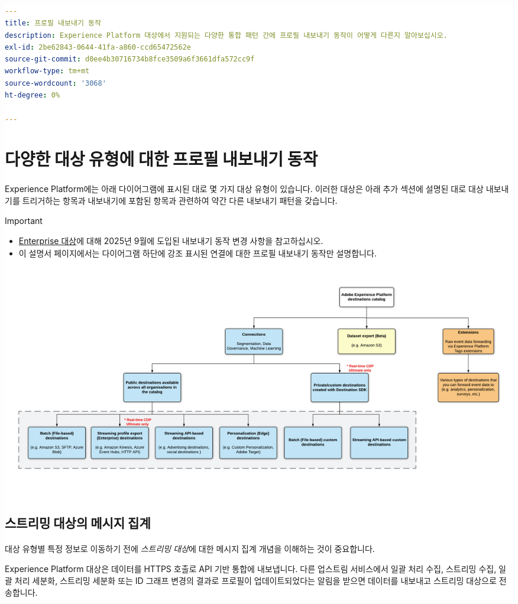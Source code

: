 ```yaml
---
title: 프로필 내보내기 동작
description: Experience Platform 대상에서 지원되는 다양한 통합 패턴 간에 프로필 내보내기 동작이 어떻게 다른지 알아보십시오.
exl-id: 2be62843-0644-41fa-a860-ccd65472562e
source-git-commit: d0ee4b30716734b8fce3509a6f3661dfa572cc9f
workflow-type: tm+mt
source-wordcount: '3068'
ht-degree: 0%

---
```


# 다양한 대상 유형에 대한 프로필 내보내기 동작

Experience Platform에는 아래 다이어그램에 표시된 대로 몇 가지 대상 유형이 있습니다. 이러한 대상은 아래 추가 섹션에 설명된 대로 대상 내보내기를 트리거하는 항목과 내보내기에 포함된 항목과 관련하여 약간 다른 내보내기 패턴을 갖습니다.

>[!IMPORTANT]
>
>* [Enterprise 대상](#enterprise-behavior)에 대해 2025년 9월에 도입된 내보내기 동작 변경 사항을 참고하십시오.
>* 이 설명서 페이지에서는 다이어그램 하단에 강조 표시된 연결에 대한 프로필 내보내기 동작만 설명합니다.

![대상 다이어그램의 유형](/help/destinations/assets/how-destinations-work/types-of-destinations-v4.png)

## 스트리밍 대상의 메시지 집계

대상 유형별 특정 정보로 이동하기 전에 *스트리밍 대상*&#x200B;에 대한 메시지 집계 개념을 이해하는 것이 중요합니다.

Experience Platform 대상은 데이터를 HTTPS 호출로 API 기반 통합에 내보냅니다. 다른 업스트림 서비스에서 일괄 처리 수집, 스트리밍 수집, 일괄 처리 세분화, 스트리밍 세분화 또는 ID 그래프 변경의 결과로 프로필이 업데이트되었다는 알림을 받으면 데이터를 내보내고 스트리밍 대상으로 전송합니다.
